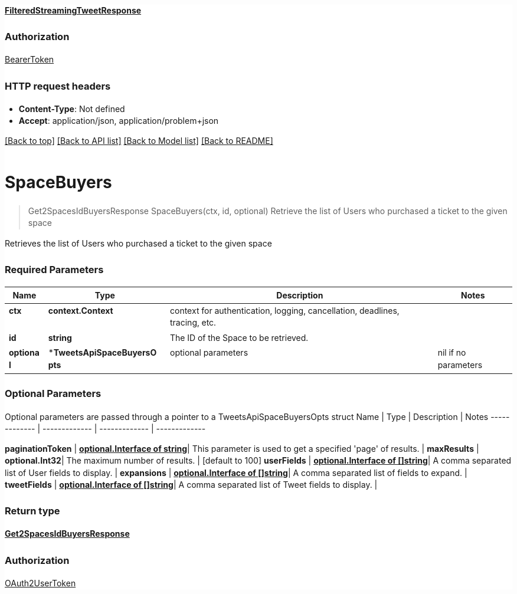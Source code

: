 [**FilteredStreamingTweetResponse**](FilteredStreamingTweetResponse.md)

### Authorization

[BearerToken](../README.md#BearerToken)

### HTTP request headers

 - **Content-Type**: Not defined
 - **Accept**: application/json, application/problem+json

[[Back to top]](#) [[Back to API list]](../README.md#documentation-for-api-endpoints) [[Back to Model list]](../README.md#documentation-for-models) [[Back to README]](../README.md)

# **SpaceBuyers**
> Get2SpacesIdBuyersResponse SpaceBuyers(ctx, id, optional)
Retrieve the list of Users who purchased a ticket to the given space

Retrieves the list of Users who purchased a ticket to the given space

### Required Parameters

Name | Type | Description  | Notes
------------- | ------------- | ------------- | -------------
 **ctx** | **context.Context** | context for authentication, logging, cancellation, deadlines, tracing, etc.
  **id** | **string**| The ID of the Space to be retrieved. | 
 **optional** | ***TweetsApiSpaceBuyersOpts** | optional parameters | nil if no parameters

### Optional Parameters
Optional parameters are passed through a pointer to a TweetsApiSpaceBuyersOpts struct
Name | Type | Description  | Notes
------------- | ------------- | ------------- | -------------

 **paginationToken** | [**optional.Interface of string**](.md)| This parameter is used to get a specified &#x27;page&#x27; of results. | 
 **maxResults** | **optional.Int32**| The maximum number of results. | [default to 100]
 **userFields** | [**optional.Interface of []string**](string.md)| A comma separated list of User fields to display. | 
 **expansions** | [**optional.Interface of []string**](string.md)| A comma separated list of fields to expand. | 
 **tweetFields** | [**optional.Interface of []string**](string.md)| A comma separated list of Tweet fields to display. | 

### Return type

[**Get2SpacesIdBuyersResponse**](Get2SpacesIdBuyersResponse.md)

### Authorization

[OAuth2UserToken](../README.md#OAuth2UserToken)
